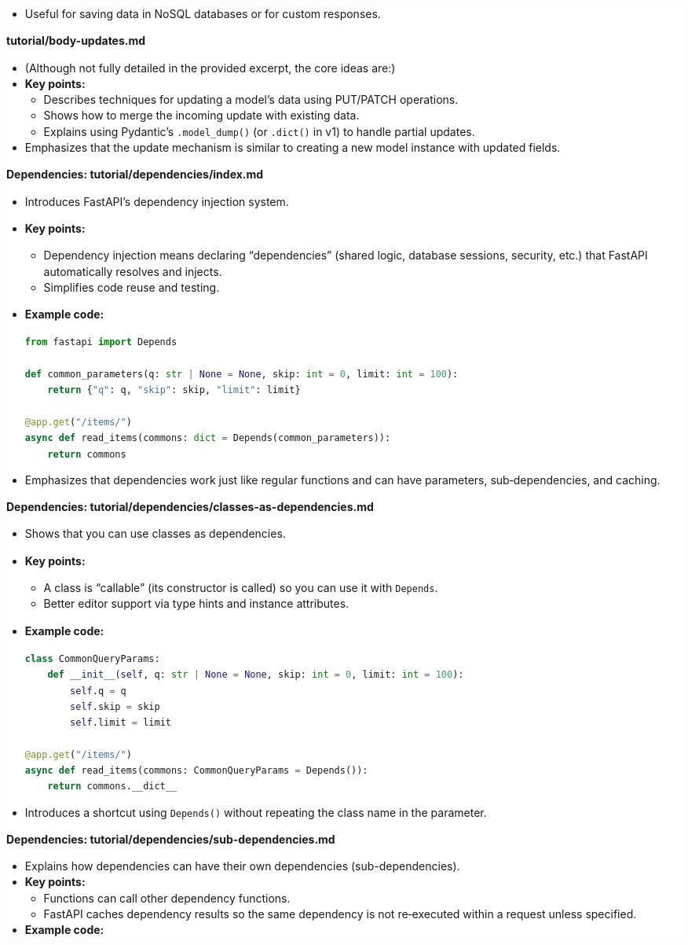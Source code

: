- Useful for saving data in NoSQL databases or for custom responses.

**tutorial/body-updates.md**
- (Although not fully detailed in the provided excerpt, the core ideas are:)
- **Key points:**
    - Describes techniques for updating a model’s data using PUT/PATCH operations.
    - Shows how to merge the incoming update with existing data.
    - Explains using Pydantic’s `.model_dump()` (or `.dict()` in v1) to handle partial updates.
- Emphasizes that the update mechanism is similar to creating a new model instance with updated fields.

**Dependencies: tutorial/dependencies/index.md**
- Introduces FastAPI’s dependency injection system.
- **Key points:**
    - Dependency injection means declaring “dependencies” (shared logic, database sessions, security, etc.) that FastAPI automatically resolves and injects.
    - Simplifies code reuse and testing.
- **Example code:**
    
    ```python
    from fastapi import Depends
    
    def common_parameters(q: str | None = None, skip: int = 0, limit: int = 100):
        return {"q": q, "skip": skip, "limit": limit}
    
    @app.get("/items/")
    async def read_items(commons: dict = Depends(common_parameters)):
        return commons
    ```
    
- Emphasizes that dependencies work just like regular functions and can have parameters, sub‐dependencies, and caching.

**Dependencies: tutorial/dependencies/classes-as-dependencies.md**
- Shows that you can use classes as dependencies.
- **Key points:**
    - A class is “callable” (its constructor is called) so you can use it with `Depends`.
    - Better editor support via type hints and instance attributes.
- **Example code:**
    
    ```python
    class CommonQueryParams:
        def __init__(self, q: str | None = None, skip: int = 0, limit: int = 100):
            self.q = q
            self.skip = skip
            self.limit = limit
    
    @app.get("/items/")
    async def read_items(commons: CommonQueryParams = Depends()):
        return commons.__dict__
    ```
    
- Introduces a shortcut using `Depends()` without repeating the class name in the parameter.

**Dependencies: tutorial/dependencies/sub-dependencies.md**
- Explains how dependencies can have their own dependencies (sub-dependencies).
- **Key points:**
    - Functions can call other dependency functions.
    - FastAPI caches dependency results so the same dependency is not re‐executed within a request unless specified.
- **Example code:**
    